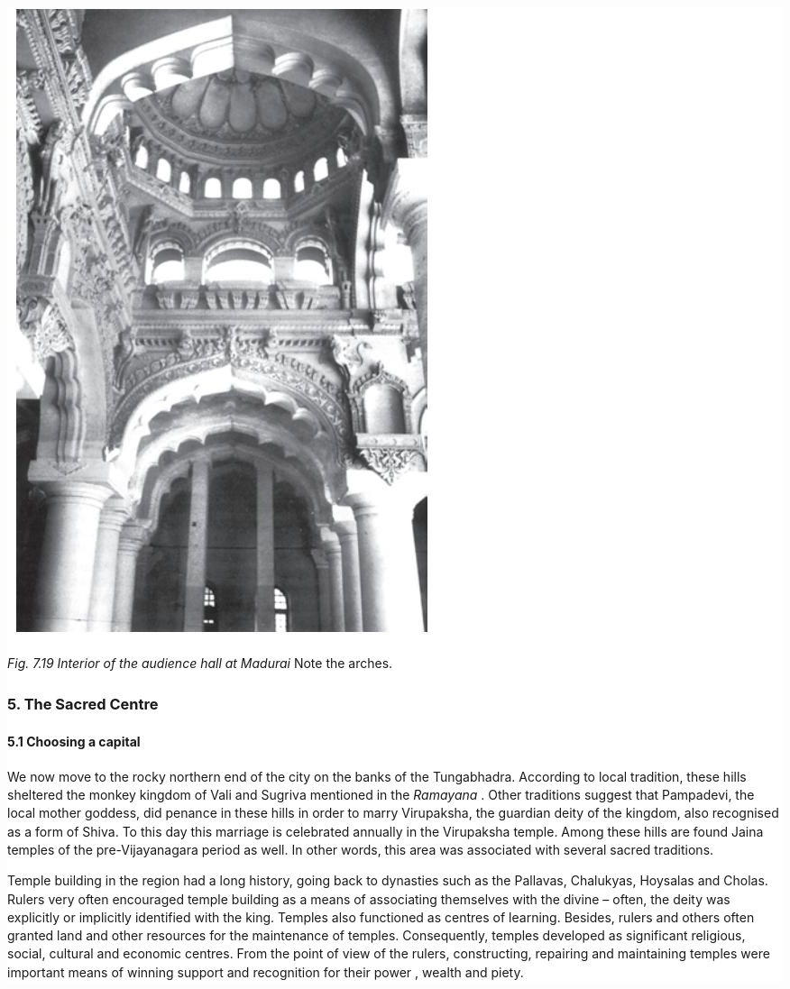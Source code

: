 ![](_page_13_Picture_8.jpeg)

*Fig. 7.19 Interior of the audience hall at Madurai* Note the arches.

### 5. The Sacred Centre

#### 5.1 Choosing a capital

We now move to the rocky northern end of the city on the banks of the Tungabhadra. According to local tradition, these hills sheltered the monkey kingdom of Vali and Sugriva mentioned in the *Ramayana* . Other traditions suggest that Pampadevi, the local mother goddess, did penance in these hills in order to marry Virupaksha, the guardian deity of the kingdom, also recognised as a form of Shiva. To this day this marriage is celebrated annually in the Virupaksha temple. Among these hills are found Jaina temples of the pre-Vijayanagara period as well. In other words, this area was associated with several sacred traditions.

Temple building in the region had a long history, going back to dynasties such as the Pallavas, Chalukyas, Hoysalas and Cholas. Rulers very often encouraged temple building as a means of associating themselves with the divine – often, the deity was explicitly or implicitly identified with the king. Temples also functioned as centres of learning. Besides, rulers and others often granted land and other resources for the maintenance of temples. Consequently, temples developed as significant religious, social, cultural and economic centres. From the point of view of the rulers, constructing, repairing and maintaining temples were important means of winning support and recognition for their power , wealth and piety.
